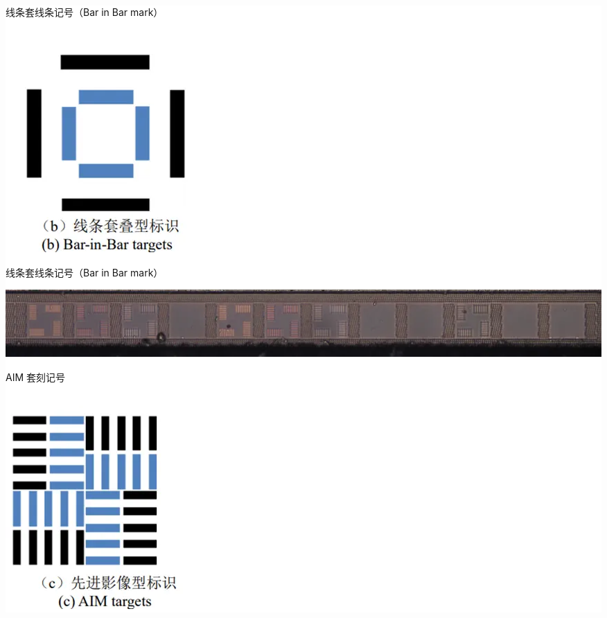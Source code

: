 线条套线条记号（Bar in Bar mark）

![image](../imgs/clt-11.png)

线条套线条记号（Bar in Bar mark）

![image](../imgs/clt-12.png)

AIM 套刻记号

![image](../imgs/clt-13.png)
